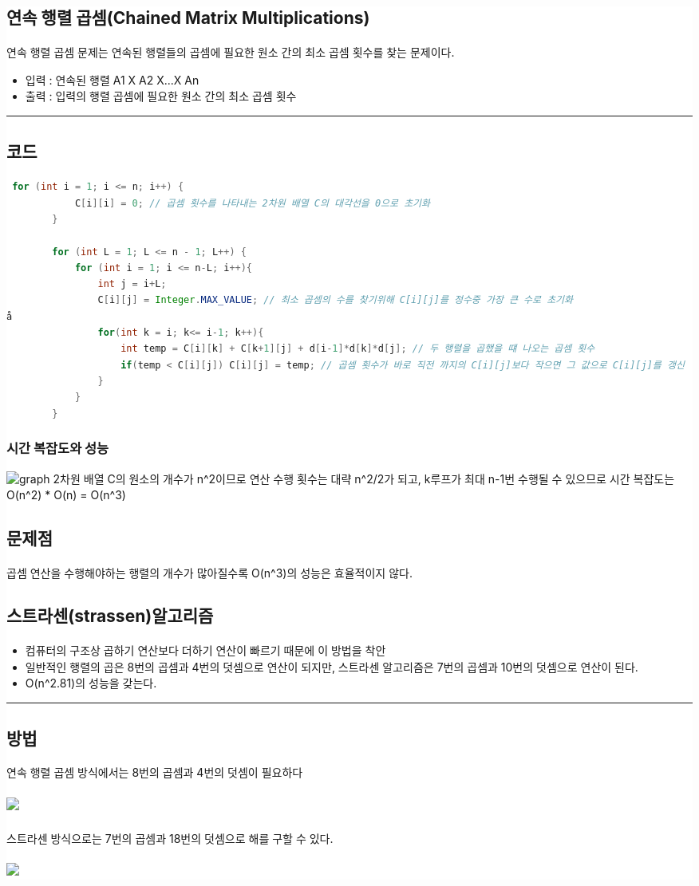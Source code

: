 ## 연속 행렬 곱셈(Chained Matrix Multiplications)

연속 행렬 곱셈 문제는 연속된 행렬들의 곱셈에 필요한 원소 간의 최소 곱셈 횟수를 찾는 문제이다.
- 입력 : 연속된 행렬 A1 X A2 X...X An
- 출력 : 입력의 행렬 곱셈에 필요한 원소 간의 최소 곱셈 횟수
-----

## 코드
```java
 for (int i = 1; i <= n; i++) { 
            C[i][i] = 0; // 곱셈 횟수를 나타내는 2차원 배열 C의 대각선을 0으로 초기화
        }

        for (int L = 1; L <= n - 1; L++) {
            for (int i = 1; i <= n-L; i++){
                int j = i+L;
                C[i][j] = Integer.MAX_VALUE; // 최소 곱셈의 수를 찾기위해 C[i][j]를 정수중 가장 큰 수로 초기화
å
                for(int k = i; k<= i-1; k++){
                    int temp = C[i][k] + C[k+1][j] + d[i-1]*d[k]*d[j]; // 두 행렬을 곱했을 떄 나오는 곱셈 횟수
                    if(temp < C[i][j]) C[i][j] = temp; // 곱셈 횟수가 바로 직전 까지의 C[i][j]보다 작으면 그 값으로 C[i][j]를 갱신
                }
            }
        }
```

### 시간 복잡도와 성능
<img width = "723" height = "450" alt = "graph" src = "https://user-images.githubusercontent.com/81741589/116212808-30202e80-a780-11eb-8214-dbb5cac200b9.png">
2차원 배열 C의 원소의 개수가 n^2이므로 연산 수행 횟수는 대략 n^2/2가 되고, k루프가 최대 n-1번 수행될 수 있으므로 시간 복잡도는<br>
O(n^2) * O(n) = O(n^3)

## 문제점
곱셈 연산을 수행해야하는 행렬의 개수가 많아질수록 O(n^3)의 성능은 효율적이지 않다.

## 스트라센(strassen)알고리즘
- 컴퓨터의 구조상 곱하기 연산보다 더하기 연산이 빠르기 때문에 이 방법을 착안
- 일반적인 행렬의 곱은 8번의 곱셈과 4번의 덧셈으로 연산이 되지만, 스트라센 알고리즘은 7번의 곱셈과 10번의 덧셈으로 연산이 된다.
- O(n^2.81)의 성능을 갖는다.
----

## 방법
연속 행렬 곱셈 방식에서는 8번의 곱셈과 4번의 덧셈이 필요하다<br><br>
<img src ="https://t1.daumcdn.net/cfile/tistory/216A1B365818B6470D"><br><br>
스트라센 방식으로는 7번의 곱셈과 18번의 덧셈으로 해를 구할 수 있다.<br><br>
<img src = "http://yimoyimo.tk/images/strassen3.png">
